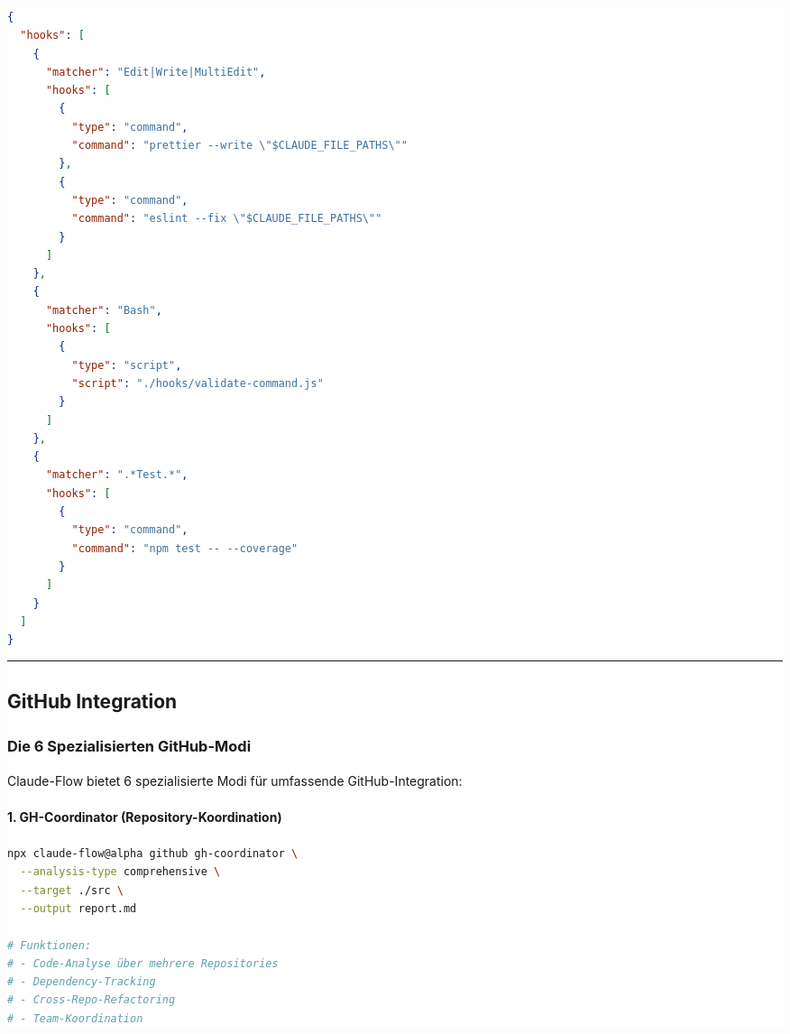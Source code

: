```json
{
  "hooks": [
    {
      "matcher": "Edit|Write|MultiEdit",
      "hooks": [
        {
          "type": "command",
          "command": "prettier --write \"$CLAUDE_FILE_PATHS\""
        },
        {
          "type": "command", 
          "command": "eslint --fix \"$CLAUDE_FILE_PATHS\""
        }
      ]
    },
    {
      "matcher": "Bash",
      "hooks": [
        {
          "type": "script",
          "script": "./hooks/validate-command.js"
        }
      ]
    },
    {
      "matcher": ".*Test.*",
      "hooks": [
        {
          "type": "command",
          "command": "npm test -- --coverage"
        }
      ]
    }
  ]
}
```

---

## GitHub Integration

### Die 6 Spezialisierten GitHub-Modi

Claude-Flow bietet 6 spezialisierte Modi für umfassende GitHub-Integration:

#### 1. GH-Coordinator (Repository-Koordination)

```bash
npx claude-flow@alpha github gh-coordinator \
  --analysis-type comprehensive \
  --target ./src \
  --output report.md

# Funktionen:
# - Code-Analyse über mehrere Repositories
# - Dependency-Tracking
# - Cross-Repo-Refactoring
# - Team-Koordination
```
